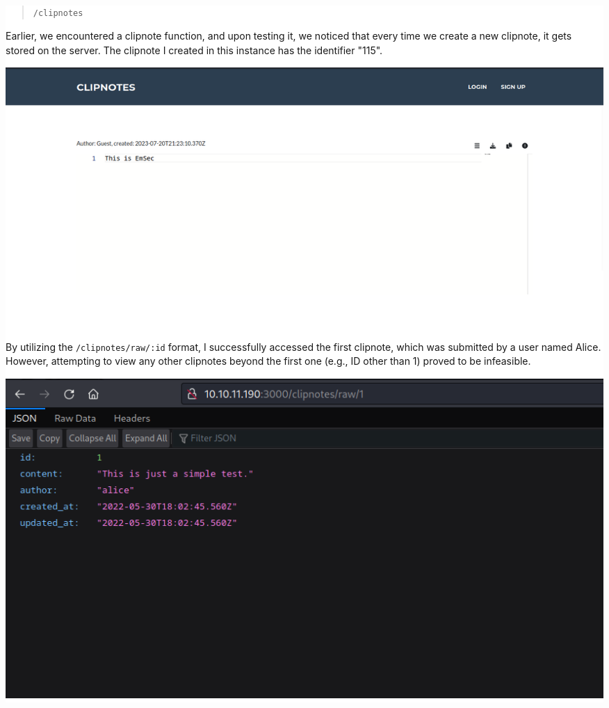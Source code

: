 

> ```/clipnotes```

Earlier, we encountered a clipnote function, and upon testing it, we noticed that every time we create a new clipnote, it gets stored on the server. The clipnote I created in this instance has the identifier "115".

<img src="https://raw.githubusercontent.com/Mostafatoumi/Mostafatoumi.github.io/main/assets/img/favicons/HackTheBox/Derailed/3.png"  >

By utilizing the ```/clipnotes/raw/:id``` format, I successfully accessed the first clipnote, which was submitted by a user named Alice. However, attempting to view any other clipnotes beyond the first one (e.g., ID other than 1) proved to be infeasible.

<img src="https://raw.githubusercontent.com/Mostafatoumi/Mostafatoumi.github.io/main/assets/img/favicons/HackTheBox/Derailed/4.png"  >

